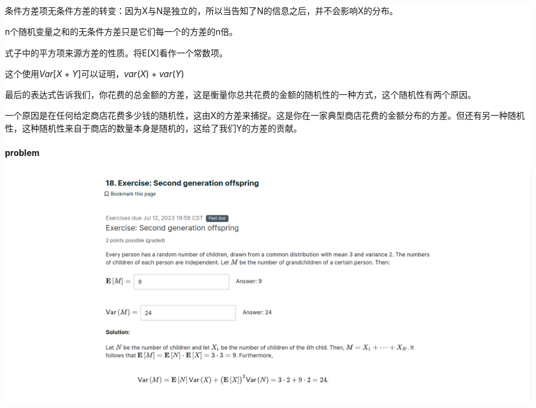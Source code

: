 条件方差项无条件方差的转变：因为X与N是独立的，所以当告知了N的信息之后，并不会影响X的分布。

n个随机变量之和的无条件方差只是它们每一个的方差的n倍。

式子中的平方项来源方差的性质。将E[X]看作一个常数项。

这个使用$\displaystyle Var[X + Y]$可以证明，$\displaystyle var(X) + var(Y)$

最后的表达式告诉我们，你花费的总金额的方差，这是衡量你总共花费的金额的随机性的一种方式，这个随机性有两个原因。

一个原因是在任何给定商店花费多少钱的随机性，这由X的方差来捕捉。这是你在一家典型商店花费的金额分布的方差。但还有另一种随机性，这种随机性来自于商店的数量本身是随机的，这给了我们Y的方差的贡献。

#### problem

![](ref/lect13/20230902160734.png)

